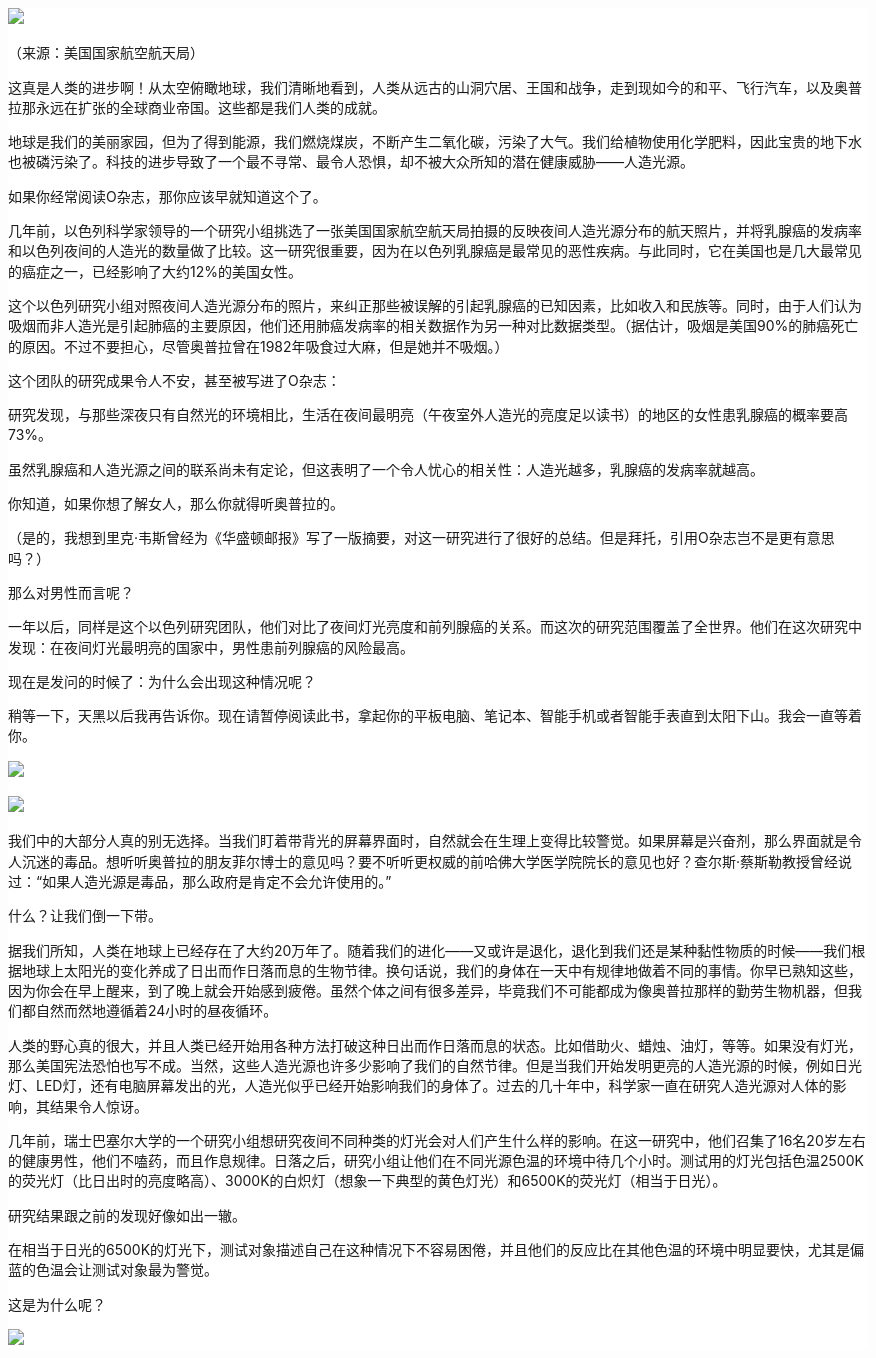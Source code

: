 ![](../Images/image_081312a79fc4424d8b8f5fbf157499bd.jpg)

（来源：美国国家航空航天局）

这真是人类的进步啊！从太空俯瞰地球，我们清晰地看到，人类从远古的山洞穴居、王国和战争，走到现如今的和平、飞行汽车，以及奥普拉那永远在扩张的全球商业帝国。这些都是我们人类的成就。

地球是我们的美丽家园，但为了得到能源，我们燃烧煤炭，不断产生二氧化碳，污染了大气。我们给植物使用化学肥料，因此宝贵的地下水也被磷污染了。科技的进步导致了一个最不寻常、最令人恐惧，却不被大众所知的潜在健康威胁——人造光源。

如果你经常阅读O杂志，那你应该早就知道这个了。

几年前，以色列科学家领导的一个研究小组挑选了一张美国国家航空航天局拍摄的反映夜间人造光源分布的航天照片，并将乳腺癌的发病率和以色列夜间的人造光的数量做了比较。这一研究很重要，因为在以色列乳腺癌是最常见的恶性疾病。与此同时，它在美国也是几大最常见的癌症之一，已经影响了大约12%的美国女性。

这个以色列研究小组对照夜间人造光源分布的照片，来纠正那些被误解的引起乳腺癌的已知因素，比如收入和民族等。同时，由于人们认为吸烟而非人造光是引起肺癌的主要原因，他们还用肺癌发病率的相关数据作为另一种对比数据类型。（据估计，吸烟是美国90%的肺癌死亡的原因。不过不要担心，尽管奥普拉曾在1982年吸食过大麻，但是她并不吸烟。）

这个团队的研究成果令人不安，甚至被写进了O杂志：

研究发现，与那些深夜只有自然光的环境相比，生活在夜间最明亮（午夜室外人造光的亮度足以读书）的地区的女性患乳腺癌的概率要高73%。

虽然乳腺癌和人造光源之间的联系尚未有定论，但这表明了一个令人忧心的相关性：人造光越多，乳腺癌的发病率就越高。

你知道，如果你想了解女人，那么你就得听奥普拉的。

（是的，我想到里克·韦斯曾经为《华盛顿邮报》写了一版摘要，对这一研究进行了很好的总结。但是拜托，引用O杂志岂不是更有意思吗？）

那么对男性而言呢？

一年以后，同样是这个以色列研究团队，他们对比了夜间灯光亮度和前列腺癌的关系。而这次的研究范围覆盖了全世界。他们在这次研究中发现：在夜间灯光最明亮的国家中，男性患前列腺癌的风险最高。

现在是发问的时候了：为什么会出现这种情况呢？

稍等一下，天黑以后我再告诉你。现在请暂停阅读此书，拿起你的平板电脑、笔记本、智能手机或者智能手表直到太阳下山。我会一直等着你。

![](../Images/image_c89d876742554054b2852d6950d8393c.jpg)

![](../Images/image_35648e0333254e80a2957c44ded6a2b5.jpg)

我们中的大部分人真的别无选择。当我们盯着带背光的屏幕界面时，自然就会在生理上变得比较警觉。如果屏幕是兴奋剂，那么界面就是令人沉迷的毒品。想听听奥普拉的朋友菲尔博士的意见吗？要不听听更权威的前哈佛大学医学院院长的意见也好？查尔斯·蔡斯勒教授曾经说过：“如果人造光源是毒品，那么政府是肯定不会允许使用的。”

什么？让我们倒一下带。

据我们所知，人类在地球上已经存在了大约20万年了。随着我们的进化——又或许是退化，退化到我们还是某种黏性物质的时候——我们根据地球上太阳光的变化养成了日出而作日落而息的生物节律。换句话说，我们的身体在一天中有规律地做着不同的事情。你早已熟知这些，因为你会在早上醒来，到了晚上就会开始感到疲倦。虽然个体之间有很多差异，毕竟我们不可能都成为像奥普拉那样的勤劳生物机器，但我们都自然而然地遵循着24小时的昼夜循环。

人类的野心真的很大，并且人类已经开始用各种方法打破这种日出而作日落而息的状态。比如借助火、蜡烛、油灯，等等。如果没有灯光，那么美国宪法恐怕也写不成。当然，这些人造光源也许多少影响了我们的自然节律。但是当我们开始发明更亮的人造光源的时候，例如日光灯、LED灯，还有电脑屏幕发出的光，人造光似乎已经开始影响我们的身体了。过去的几十年中，科学家一直在研究人造光源对人体的影响，其结果令人惊讶。

几年前，瑞士巴塞尔大学的一个研究小组想研究夜间不同种类的灯光会对人们产生什么样的影响。在这一研究中，他们召集了16名20岁左右的健康男性，他们不嗑药，而且作息规律。日落之后，研究小组让他们在不同光源色温的环境中待几个小时。测试用的灯光包括色温2500K的荧光灯（比日出时的亮度略高）、3000K的白炽灯（想象一下典型的黄色灯光）和6500K的荧光灯（相当于日光）。

研究结果跟之前的发现好像如出一辙。

在相当于日光的6500K的灯光下，测试对象描述自己在这种情况下不容易困倦，并且他们的反应比在其他色温的环境中明显要快，尤其是偏蓝的色温会让测试对象最为警觉。

这是为什么呢？

![](../Images/image_358c55bd86cc4bd9aa6d10da56e758c7.jpg)
